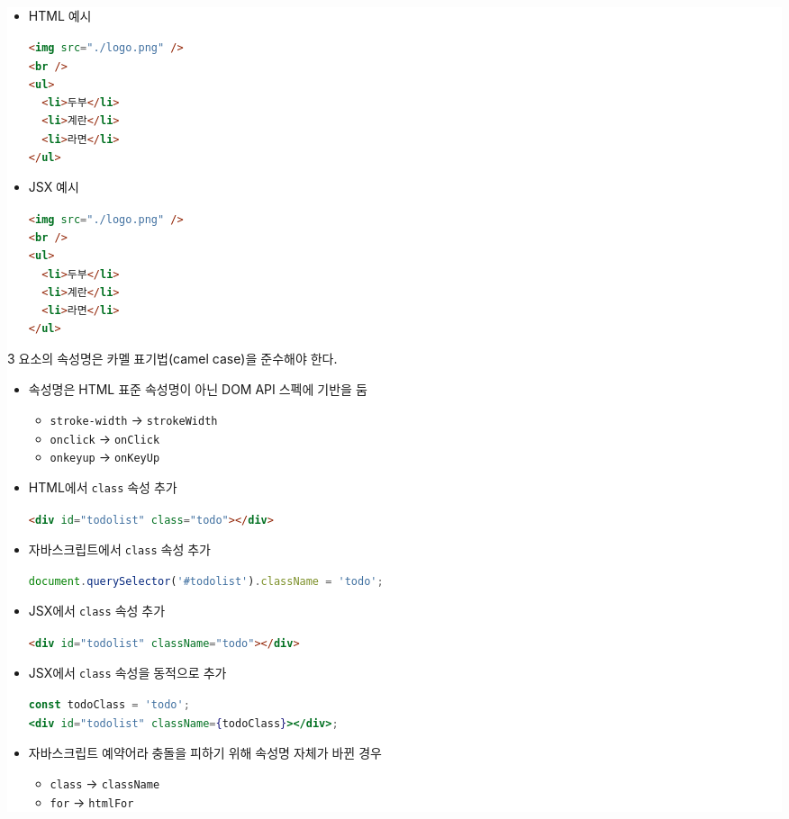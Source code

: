   - HTML 예시

    ```html
    <img src="./logo.png" />
    <br />
    <ul>
      <li>두부</li>
      <li>계란</li>
      <li>라면</li>
    </ul>
    ```

  - JSX 예시
    ```html
    <img src="./logo.png" />
    <br />
    <ul>
      <li>두부</li>
      <li>계란</li>
      <li>라면</li>
    </ul>
    ```

3 요소의 속성명은 카멜 표기법(camel case)을 준수해야 한다.

- 속성명은 HTML 표준 속성명이 아닌 DOM API 스펙에 기반을 둠

  - `stroke-width` -> `strokeWidth`
  - `onclick` -> `onClick`
  - `onkeyup` -> `onKeyUp`

- HTML에서 `class` 속성 추가

  ```html
  <div id="todolist" class="todo"></div>
  ```

- 자바스크립트에서 `class` 속성 추가

  ```js
  document.querySelector('#todolist').className = 'todo';
  ```

- JSX에서 `class` 속성 추가

  ```html
  <div id="todolist" className="todo"></div>
  ```

- JSX에서 `class` 속성을 동적으로 추가

  ```jsx
  const todoClass = 'todo';
  <div id="todolist" className={todoClass}></div>;
  ```

- 자바스크립트 예약어라 충돌을 피하기 위해 속성명 자체가 바뀐 경우
  - `class` -> `className`
  - `for` -> `htmlFor`
